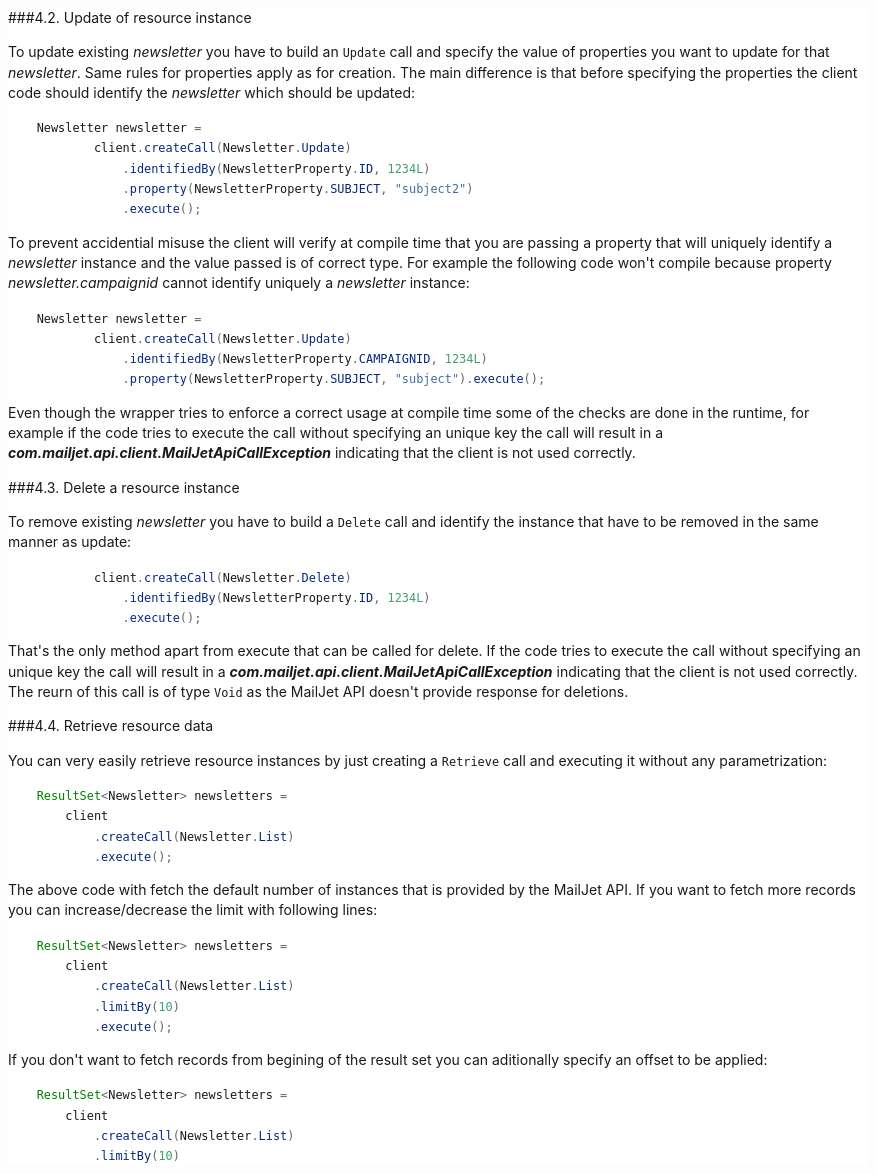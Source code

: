 ###4.2. Update of resource instance

To update existing *newsletter* you have to build an `Update` call and specify the value of properties you want to update for that *newsletter*. Same rules for properties apply as for creation. The main difference is that before specifying the properties the client code should identify the *newsletter* which should be updated:
```java
    Newsletter newsletter = 
            client.createCall(Newsletter.Update)
    			.identifiedBy(NewsletterProperty.ID, 1234L)
				.property(NewsletterProperty.SUBJECT, "subject2")
                .execute();
```
To prevent accidential misuse the client will verify at compile time that you are passing a property that will uniquely identify a *newsletter* instance and the value passed is of correct type. For example the following code won't compile because property *newsletter.campaignid* cannot identify uniquely a *newsletter* instance:
```java
    Newsletter newsletter = 
            client.createCall(Newsletter.Update)
    			.identifiedBy(NewsletterProperty.CAMPAIGNID, 1234L)
				.property(NewsletterProperty.SUBJECT, "subject").execute();
```
Even though the wrapper tries to enforce a correct usage at compile time some of the checks are done in the runtime, for example if the code tries to execute the call without specifying an unique key the call will result in a ***com.mailjet.api.client.MailJetApiCallException*** indicating that the client is not used correctly.

###4.3. Delete a resource instance

To remove existing *newsletter* you have to build a `Delete` call and identify the instance that have to be removed in the same manner as update:
```java
            client.createCall(Newsletter.Delete)
        		.identifiedBy(NewsletterProperty.ID, 1234L)
                .execute();
```
That's the only method apart from execute that can be called for delete. If the code tries to execute the call without specifying an unique key the call will result in a ***com.mailjet.api.client.MailJetApiCallException*** indicating that the client is not used correctly. The reurn of this call is of type `Void` as the MailJet API doesn't provide response for deletions.

###4.4. Retrieve resource data 

You can very easily retrieve resource instances by just creating a `Retrieve` call and executing it without any parametrization:
```java
    ResultSet<Newsletter> newsletters = 
        client
            .createCall(Newsletter.List)
    		.execute();
```
The above code with fetch the default number of instances that is provided by the MailJet API. If you want to fetch more records you can increase/decrease the limit with following lines:
```java
    ResultSet<Newsletter> newsletters = 
        client
            .createCall(Newsletter.List)
    		.limitBy(10)
			.execute();
```
If you don't want to fetch records from begining of the result set you can aditionally specify an offset to be applied:
```java
    ResultSet<Newsletter> newsletters = 
        client
            .createCall(Newsletter.List)
    		.limitBy(10)
```